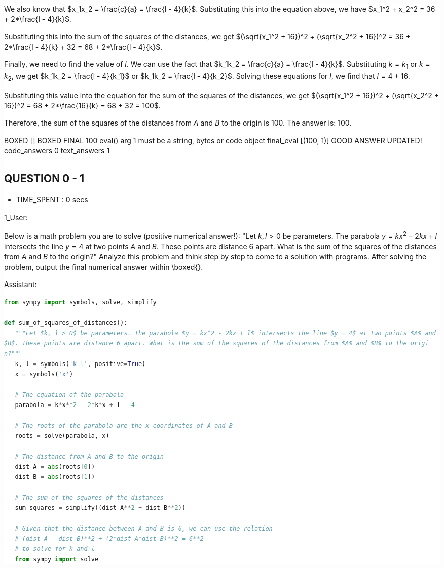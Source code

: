 We also know that $x_1x_2 = \frac{c}{a} = \frac{l - 4}{k}$.
Substituting this into the equation above, we have $x_1^2 + x_2^2 = 36 + 2*\frac{l - 4}{k}$.

Substituting this into the sum of the squares of the distances, we get $(\sqrt{x_1^2 + 16})^2 + (\sqrt{x_2^2 + 16})^2 = 36 + 2*\frac{l - 4}{k} + 32 = 68 + 2*\frac{l - 4}{k}$.

Finally, we need to find the value of $l$. We can use the fact that $k_1k_2 = \frac{c}{a} = \frac{l - 4}{k}$.
Substituting $k = k_1$ or $k = k_2$, we get $k_1k_2 = \frac{l - 4}{k_1}$ or $k_1k_2 = \frac{l - 4}{k_2}$.
Solving these equations for $l$, we find that $l = 4 + 16$.

Substituting this value into the equation for the sum of the squares of the distances, we get $(\sqrt{x_1^2 + 16})^2 + (\sqrt{x_2^2 + 16})^2 = 68 + 2*\frac{16}{k} = 68 + 32 = 100$.

Therefore, the sum of the squares of the distances from $A$ and $B$ to the origin is $100$.
The answer is: $100$.

BOXED []
BOXED FINAL 100
eval() arg 1 must be a string, bytes or code object final_eval
[(100, 1)]
GOOD ANSWER UPDATED!
code_answers 0 text_answers 1



## QUESTION 0 - 1 
- TIME_SPENT : 0 secs

1_User:

Below is a math problem you are to solve (positive numerical answer!):
"Let $k, l > 0$ be parameters. The parabola $y = kx^2 - 2kx + l$ intersects the line $y = 4$ at two points $A$ and $B$. These points are distance 6 apart. What is the sum of the squares of the distances from $A$ and $B$ to the origin?"
Analyze this problem and think step by step to come to a solution with programs. After solving the problem, output the final numerical answer within \boxed{}.

Assistant:

 ```python
from sympy import symbols, solve, simplify

def sum_of_squares_of_distances():
    """Let $k, l > 0$ be parameters. The parabola $y = kx^2 - 2kx + l$ intersects the line $y = 4$ at two points $A$ and $B$. These points are distance 6 apart. What is the sum of the squares of the distances from $A$ and $B$ to the origin?"""
    k, l = symbols('k l', positive=True)
    x = symbols('x')

    # The equation of the parabola
    parabola = k*x**2 - 2*k*x + l - 4

    # The roots of the parabola are the x-coordinates of A and B
    roots = solve(parabola, x)

    # The distance from A and B to the origin
    dist_A = abs(roots[0])
    dist_B = abs(roots[1])

    # The sum of the squares of the distances
    sum_squares = simplify((dist_A**2 + dist_B**2))

    # Given that the distance between A and B is 6, we can use the relation
    # (dist_A - dist_B)**2 + (2*dist_A*dist_B)**2 = 6**2
    # to solve for k and l
    from sympy import solve
 ```